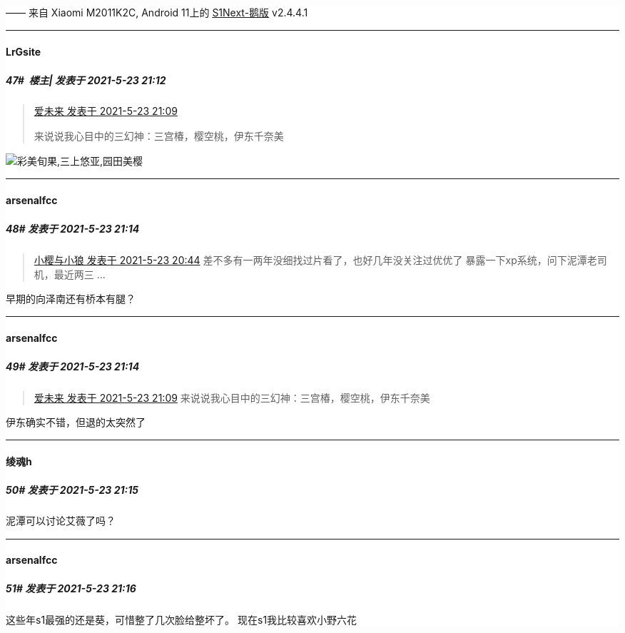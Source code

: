 —— 来自 Xiaomi M2011K2C, Android 11上的 [S1Next-鹅版](https://github.com/ykrank/S1-Next/releases) v2.4.4.1


-----

####  LrGsite  
##### 47#         楼主| 发表于 2021-5-23 21:12


<blockquote><a href="httphttps://bbs.saraba1st.com/2b/forum.php?mod=redirect&amp;goto=findpost&amp;pid=51347294&amp;ptid=2005647" target="_blank">爱未来 发表于 2021-5-23 21:09</a>

来说说我心目中的三幻神：三宫椿，樱空桃，伊东千奈美</blockquote>
<img src="https://static.saraba1st.com/image/smiley/carton2017/283.png" referrerpolicy="no-referrer">彩美旬果,三上悠亚,园田美樱


-----

####  arsenalfcc  
##### 48#       发表于 2021-5-23 21:14


<blockquote><a href="httphttps://bbs.saraba1st.com/2b/forum.php?mod=redirect&amp;goto=findpost&amp;pid=51346962&amp;ptid=2005647" target="_blank">小樱与小狼 发表于 2021-5-23 20:44</a>
差不多有一两年没细找过片看了，也好几年没关注过优优了
暴露一下xp系统，问下泥潭老司机，最近两三 ...</blockquote>
早期的向泽南还有桥本有腿？


-----

####  arsenalfcc  
##### 49#       发表于 2021-5-23 21:14


<blockquote><a href="httphttps://bbs.saraba1st.com/2b/forum.php?mod=redirect&amp;goto=findpost&amp;pid=51347294&amp;ptid=2005647" target="_blank">爱未来 发表于 2021-5-23 21:09</a>
来说说我心目中的三幻神：三宫椿，樱空桃，伊东千奈美</blockquote>
伊东确实不错，但退的太突然了


-----

####  绫魂h  
##### 50#       发表于 2021-5-23 21:15


泥潭可以讨论艾薇了吗？


-----

####  arsenalfcc  
##### 51#       发表于 2021-5-23 21:16


这些年s1最强的还是葵，可惜整了几次脸给整坏了。
现在s1我比较喜欢小野六花
